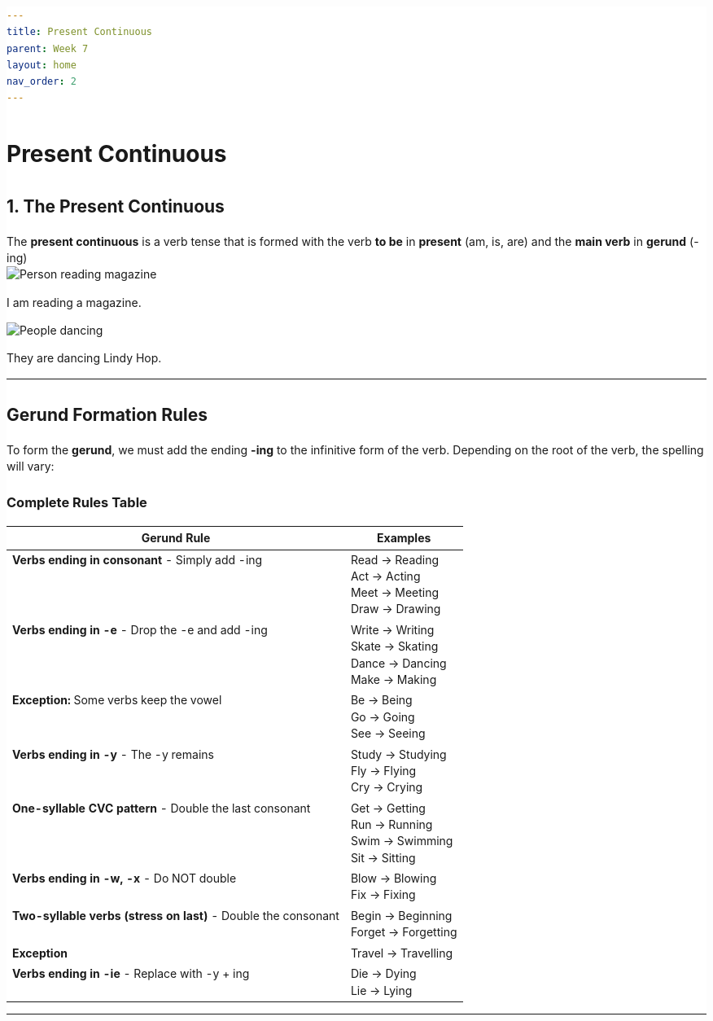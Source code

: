 ```yaml
---
title: Present Continuous
parent: Week 7
layout: home
nav_order: 2
---
```


# Present Continuous

## 1. The Present Continuous

<div class="box-info">
The <strong>present continuous</strong> is a verb tense that is formed with the verb <strong>to be</strong> in <strong>present</strong> (am, is, are) and the <strong>main verb</strong> in <strong>gerund</strong> (-ing)
</div>

<div class="row examples-grid">
  <div class="col-md-6">
    <div class="example-box">
      <img src="https://course.lewolang.com/upload/imatges/grammar/a1/9-01-es.jpg" alt="Person reading magazine" class="img-fluid">
      <p class="example-text">I <span class="underline">am reading</span> a magazine.</p>
    </div>
  </div>
  <div class="col-md-6">
    <div class="example-box">
      <img src="https://course.lewolang.com/upload/imatges/grammar/a1/9-02-es.jpg" alt="People dancing" class="img-fluid">
      <p class="example-text">They <span class="underline">are dancing</span> Lindy Hop.</p>
    </div>
  </div>
</div>

---

## Gerund Formation Rules

To form the **gerund**, we must add the ending **-ing** to the infinitive form of the verb. Depending on the root of the verb, the spelling will vary:

### Complete Rules Table

| Gerund Rule | Examples |
|------------|----------|
| **Verbs ending in consonant** - Simply add -ing | Read → Reading<br>Act → Acting<br>Meet → Meeting<br>Draw → Drawing |
| **Verbs ending in -e** - Drop the -e and add -ing | Write → Writing<br>Skate → Skating<br>Dance → Dancing<br>Make → Making |
| **Exception:** Some verbs keep the vowel | Be → Being<br>Go → Going<br>See → Seeing |
| **Verbs ending in -y** - The -y remains | Study → Studying<br>Fly → Flying<br>Cry → Crying |
| **One-syllable CVC pattern** - Double the last consonant | Get → Getting<br>Run → Running<br>Swim → Swimming<br>Sit → Sitting |
| **Verbs ending in -w, -x** - Do NOT double | Blow → Blowing<br>Fix → Fixing |
| **Two-syllable verbs (stress on last)** - Double the consonant | Begin → Beginning<br>Forget → Forgetting |
| **Exception** | Travel → Travelling |
| **Verbs ending in -ie** - Replace with -y + ing | Die → Dying<br>Lie → Lying |

---